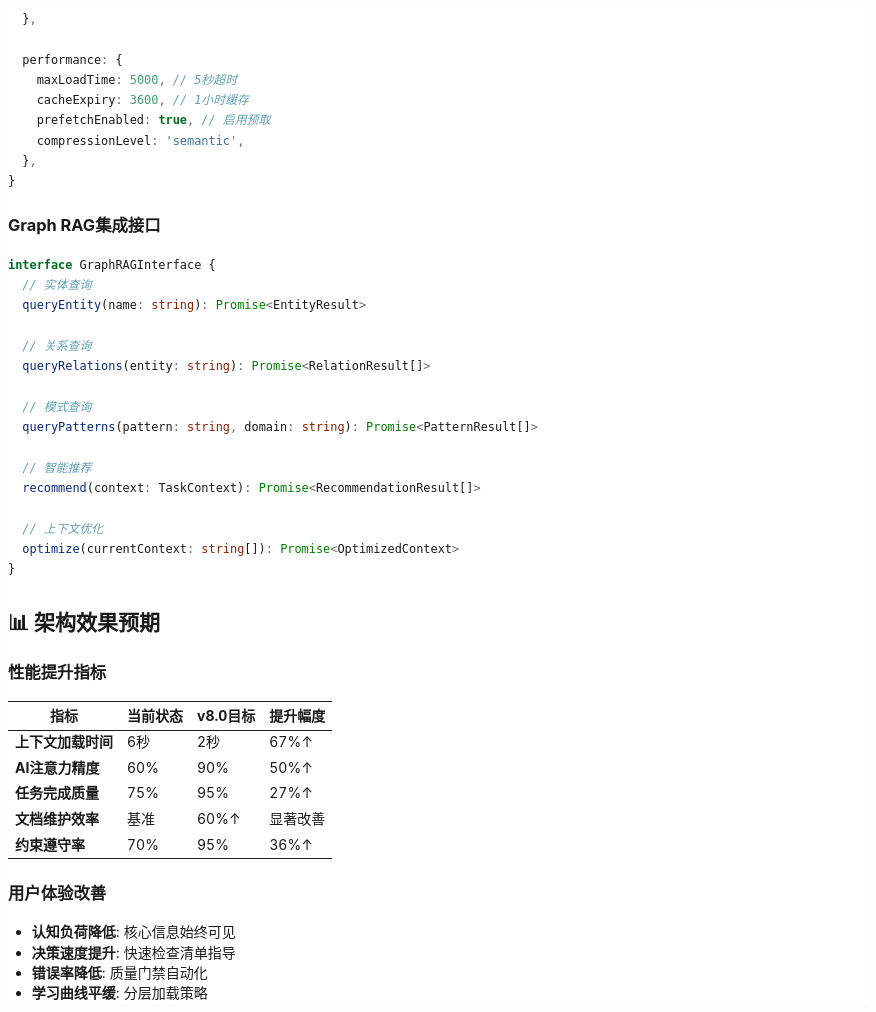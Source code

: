 ```typescript
  },

  performance: {
    maxLoadTime: 5000, // 5秒超时
    cacheExpiry: 3600, // 1小时缓存
    prefetchEnabled: true, // 启用预取
    compressionLevel: 'semantic',
  },
}
```

### Graph RAG集成接口

```typescript
interface GraphRAGInterface {
  // 实体查询
  queryEntity(name: string): Promise<EntityResult>

  // 关系查询
  queryRelations(entity: string): Promise<RelationResult[]>

  // 模式查询
  queryPatterns(pattern: string, domain: string): Promise<PatternResult[]>

  // 智能推荐
  recommend(context: TaskContext): Promise<RecommendationResult[]>

  // 上下文优化
  optimize(currentContext: string[]): Promise<OptimizedContext>
}
```

## 📊 架构效果预期

### 性能提升指标

| 指标               | 当前状态 | v8.0目标 | 提升幅度 |
| ------------------ | -------- | -------- | -------- |
| **上下文加载时间** | 6秒      | 2秒      | 67%↑     |
| **AI注意力精度**   | 60%      | 90%      | 50%↑     |
| **任务完成质量**   | 75%      | 95%      | 27%↑     |
| **文档维护效率**   | 基准     | 60%↑     | 显著改善 |
| **约束遵守率**     | 70%      | 95%      | 36%↑     |

### 用户体验改善

- **认知负荷降低**: 核心信息始终可见
- **决策速度提升**: 快速检查清单指导
- **错误率降低**: 质量门禁自动化
- **学习曲线平缓**: 分层加载策略
